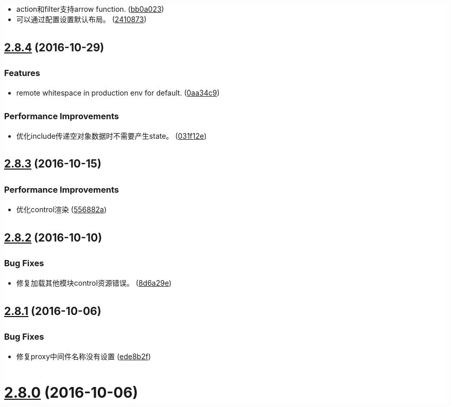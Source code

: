 * action和filter支持arrow function. ([bb0a023](https://github.com/alibaba/plover/commit/bb0a023))
* 可以通过配置设置默认布局。 ([2410873](https://github.com/alibaba/plover/commit/2410873))



<a name="2.8.4"></a>
## [2.8.4](https://github.com/alibaba/plover/compare/v2.8.3...v2.8.4) (2016-10-29)


### Features

* remote whitespace in production env for default. ([0aa34c9](https://github.com/alibaba/plover/commit/0aa34c9))


### Performance Improvements

* 优化include传递空对象数据时不需要产生state。 ([031f12e](https://github.com/alibaba/plover/commit/031f12e))



<a name="2.8.3"></a>
## [2.8.3](https://github.com/alibaba/plover/compare/v2.8.2...v2.8.3) (2016-10-15)


### Performance Improvements

* 优化control渲染 ([556882a](https://github.com/alibaba/plover/commit/556882a))



<a name="2.8.2"></a>
## [2.8.2](https://github.com/alibaba/plover/compare/v2.8.1...v2.8.2) (2016-10-10)


### Bug Fixes

* 修复加载其他模块control资源错误。 ([8d6a29e](https://github.com/alibaba/plover/commit/8d6a29e))



<a name="2.8.1"></a>
## [2.8.1](https://github.com/alibaba/plover/compare/v2.8.0...v2.8.1) (2016-10-06)


### Bug Fixes

* 修复proxy中间件名称没有设置 ([ede8b2f](https://github.com/alibaba/plover/commit/ede8b2f))



<a name="2.8.0"></a>
# [2.8.0](https://github.com/alibaba/plover/compare/v2.7.1...v2.8.0) (2016-10-06)
